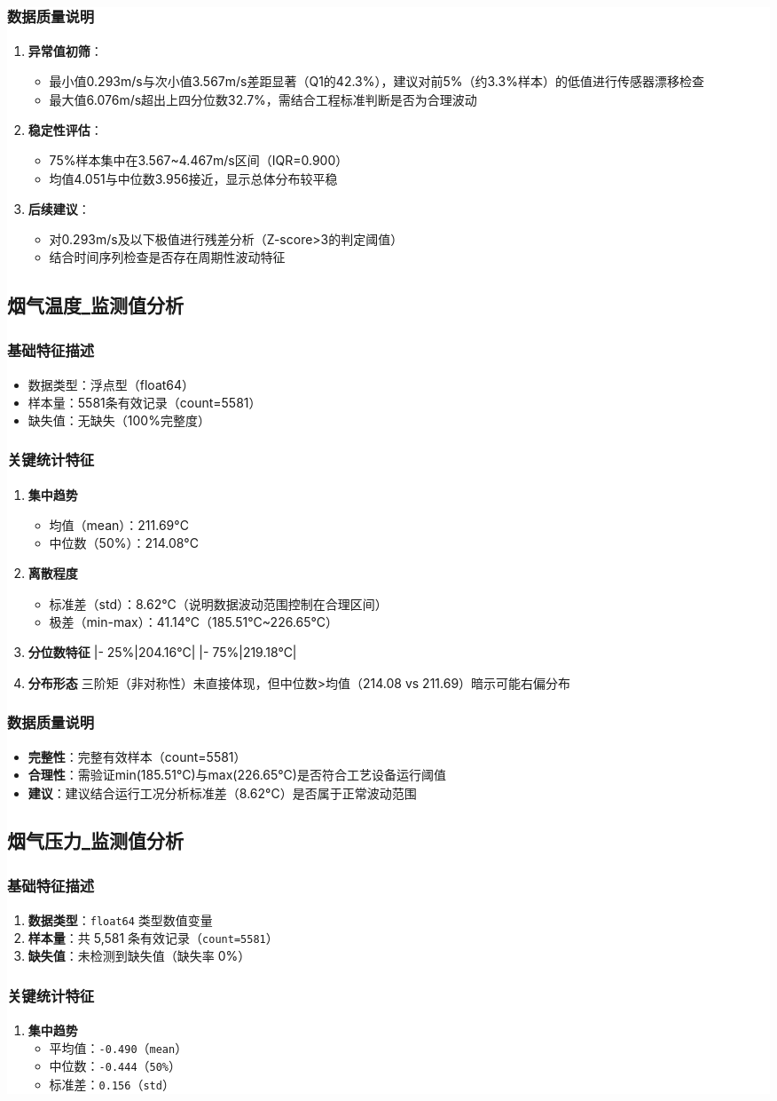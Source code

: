 ### 数据质量说明
1. **异常值初筛**：
   - 最小值0.293m/s与次小值3.567m/s差距显著（Q1的42.3%），建议对前5%（约3.3%样本）的低值进行传感器漂移检查
   - 最大值6.076m/s超出上四分位数32.7%，需结合工程标准判断是否为合理波动

2. **稳定性评估**：
   - 75%样本集中在3.567~4.467m/s区间（IQR=0.900）
   - 均值4.051与中位数3.956接近，显示总体分布较平稳

3. **后续建议**：
   - 对0.293m/s及以下极值进行残差分析（Z-score>3的判定阈值）
   - 结合时间序列检查是否存在周期性波动特征
## 烟气温度_监测值分析

### 基础特征描述
- 数据类型：浮点型（float64）
- 样本量：5581条有效记录（count=5581）
- 缺失值：无缺失（100%完整度）

### 关键统计特征
1. **集中趋势**
   - 均值（mean）：211.69°C
   - 中位数（50%）：214.08°C

2. **离散程度**  
   - 标准差（std）：8.62°C（说明数据波动范围控制在合理区间）
   - 极差（min-max）：41.14°C（185.51°C~226.65°C）

3. **分位数特征**
   |- 25%|204.16°C|
   |- 75%|219.18°C|

4. **分布形态**
   三阶矩（非对称性）未直接体现，但中位数>均值（214.08 vs 211.69）暗示可能右偏分布

### 数据质量说明
- **完整性**：完整有效样本（count=5581）  
- **合理性**：需验证min(185.51°C)与max(226.65°C)是否符合工艺设备运行阈值  
- **建议**：建议结合运行工况分析标准差（8.62°C）是否属于正常波动范围
## 烟气压力_监测值分析

### 基础特征描述
1. **数据类型**：`float64` 类型数值变量  
2. **样本量**：共 5,581 条有效记录（`count=5581`）  
3. **缺失值**：未检测到缺失值（缺失率 0%）

### 关键统计特征
1. **集中趋势**  
   - 平均值：`-0.490`（`mean`）  
   - 中位数：`-0.444`（`50%`）  
   - 标准差：`0.156`（`std`）  
